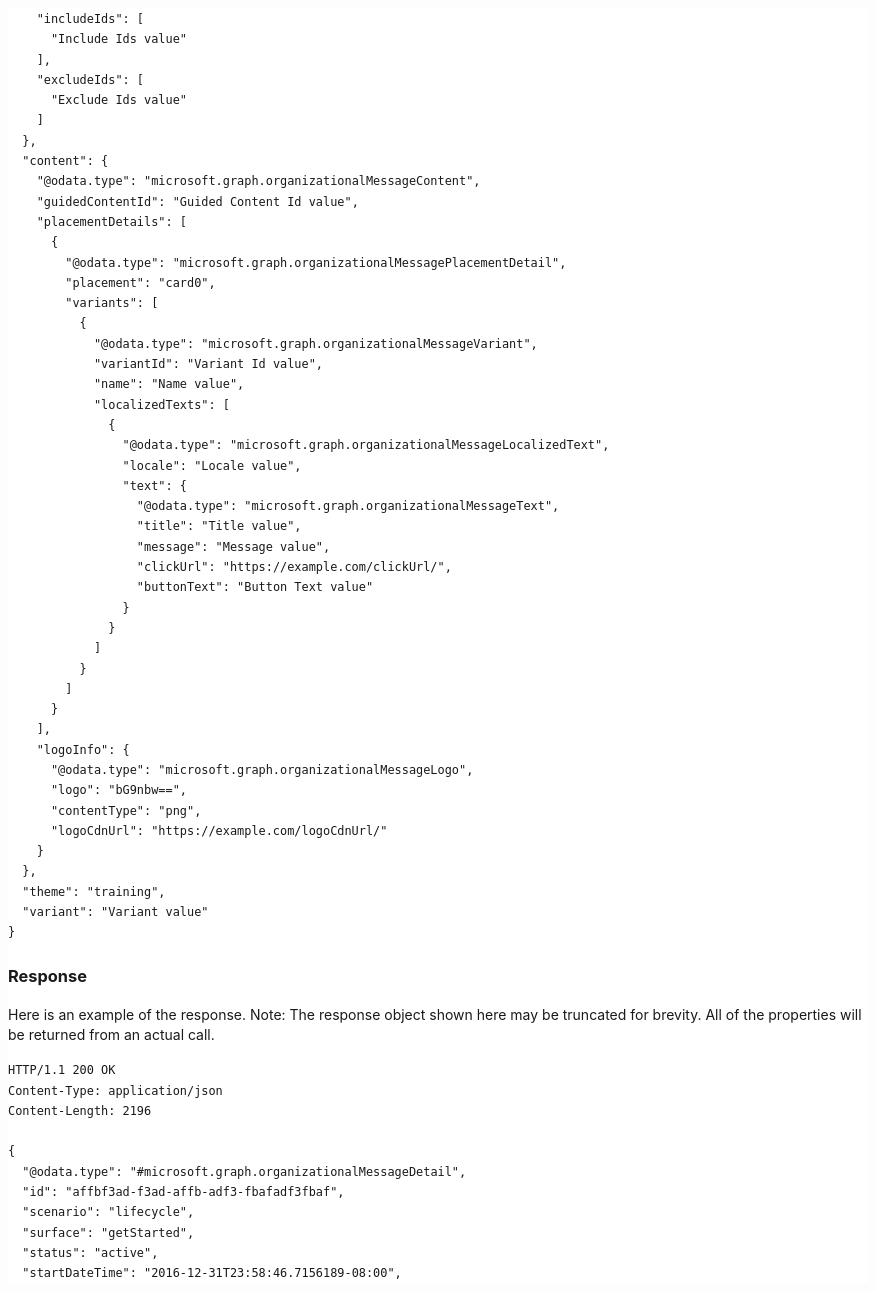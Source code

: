``` http
    "includeIds": [
      "Include Ids value"
    ],
    "excludeIds": [
      "Exclude Ids value"
    ]
  },
  "content": {
    "@odata.type": "microsoft.graph.organizationalMessageContent",
    "guidedContentId": "Guided Content Id value",
    "placementDetails": [
      {
        "@odata.type": "microsoft.graph.organizationalMessagePlacementDetail",
        "placement": "card0",
        "variants": [
          {
            "@odata.type": "microsoft.graph.organizationalMessageVariant",
            "variantId": "Variant Id value",
            "name": "Name value",
            "localizedTexts": [
              {
                "@odata.type": "microsoft.graph.organizationalMessageLocalizedText",
                "locale": "Locale value",
                "text": {
                  "@odata.type": "microsoft.graph.organizationalMessageText",
                  "title": "Title value",
                  "message": "Message value",
                  "clickUrl": "https://example.com/clickUrl/",
                  "buttonText": "Button Text value"
                }
              }
            ]
          }
        ]
      }
    ],
    "logoInfo": {
      "@odata.type": "microsoft.graph.organizationalMessageLogo",
      "logo": "bG9nbw==",
      "contentType": "png",
      "logoCdnUrl": "https://example.com/logoCdnUrl/"
    }
  },
  "theme": "training",
  "variant": "Variant value"
}
```

### Response
Here is an example of the response. Note: The response object shown here may be truncated for brevity. All of the properties will be returned from an actual call.
``` http
HTTP/1.1 200 OK
Content-Type: application/json
Content-Length: 2196

{
  "@odata.type": "#microsoft.graph.organizationalMessageDetail",
  "id": "affbf3ad-f3ad-affb-adf3-fbafadf3fbaf",
  "scenario": "lifecycle",
  "surface": "getStarted",
  "status": "active",
  "startDateTime": "2016-12-31T23:58:46.7156189-08:00",
```